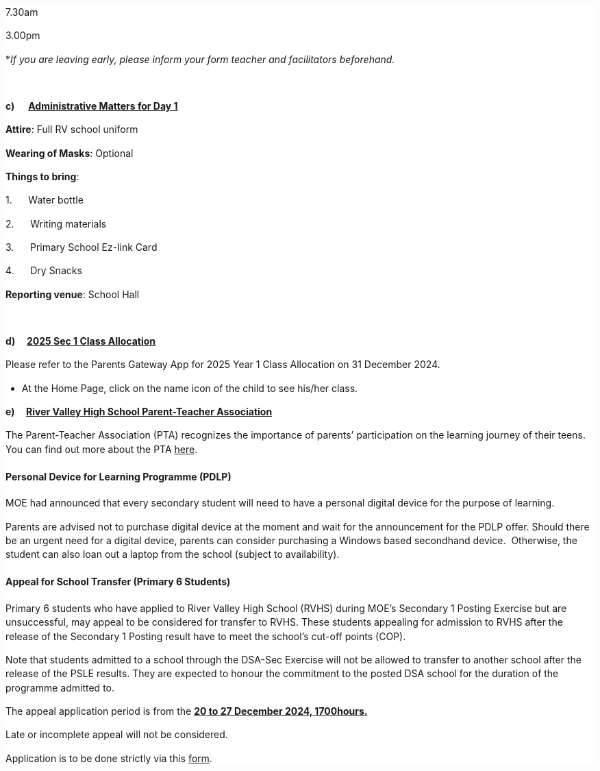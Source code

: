</td>
<td rowspan="1" colspan="1">
<p>7.30am</p>
</td>
<td rowspan="1" colspan="1">
<p>3.00pm</p>
</td>
</tr>
</tbody>
</table>
<p>*<em>If you are leaving early, please inform your form teacher and facilitators beforehand.</em>
</p>
<p>&nbsp;</p>
<p><strong>c)&nbsp;&nbsp;&nbsp;&nbsp;&nbsp; <u>Administrative Matters for Day 1</u></strong>
</p>
<p><strong>Attire</strong>: Full RV school uniform</p>
<p><strong>Wearing of Masks</strong>: Optional</p>
<p><strong>Things to bring</strong>:</p>
<p>1.&nbsp;&nbsp;&nbsp;&nbsp;&nbsp; Water bottle</p>
<p>2.&nbsp;&nbsp;&nbsp;&nbsp;&nbsp; Writing materials</p>
<p>3.&nbsp;&nbsp;&nbsp;&nbsp;&nbsp; Primary School Ez-link Card</p>
<p>4.&nbsp;&nbsp;&nbsp;&nbsp;&nbsp; Dry Snacks</p>
<p><strong>Reporting venue</strong>: School Hall</p>
<p>&nbsp;</p>
<p><strong>d)&nbsp;&nbsp;&nbsp;&nbsp; <u>2025 Sec 1 Class Allocation</u></strong>
</p>
<p>Please refer to the Parents Gateway App for 2025 Year 1 Class Allocation
on 31 December 2024.</p>
<ul data-tight="true" class="tight">
<li>
<p>At the Home Page, click on the name icon of the child to see his/her class.</p>
</li>
</ul>
<p><strong>e)&nbsp;&nbsp;&nbsp;&nbsp; <u>River Valley High School Parent-Teacher Association</u></strong>
</p>
<p>The Parent-Teacher Association (PTA) recognizes the importance of parents’
participation on the learning journey of their teens.&nbsp; You can find
out more about the PTA <a href="https://rivervalleyhigh.moe.edu.sg/about-rv/school-partners/pta/" rel="noopener noreferrer nofollow" target="_blank">here</a>.</p>
<h4><strong>Personal Device for Learning Programme (PDLP)</strong></h4>
<p>MOE had announced that every secondary student will need to have a personal
digital device for the purpose of learning.</p>
<p>Parents are advised not to purchase digital device at the moment and wait
for the announcement for the PDLP offer. Should there be an urgent need
for a digital device, parents can consider purchasing a Windows based secondhand
device.&nbsp; Otherwise, the student can also loan out a laptop from the
school (subject to availability).</p>
<h4><strong>Appeal for School Transfer (Primary 6 Students)</strong></h4>
<p>Primary 6 students who have applied to River Valley High School (RVHS)
during MOE’s Secondary 1 Posting Exercise but are unsuccessful, may appeal
to be considered for transfer to RVHS. These students appealing for admission
to RVHS after the release of the Secondary 1 Posting result have to meet
the school’s cut-off points (COP).</p>
<p>Note that students admitted to a school through the DSA-Sec Exercise will
not be allowed to transfer to another school after the release of the PSLE
results. They are expected to honour the commitment to the posted DSA school
for the duration of the programme admitted to.</p>
<p>The appeal application period is from the <strong><u>20 to 27 December 2024, 1700hours.</u></strong>
</p>
<p>Late or incomplete appeal will not be considered.</p>
<p>Application is to be done strictly via this <a href="https://go.gov.sg/2025rvhssec1appeal" rel="noopener noreferrer nofollow" target="_blank">form</a>.</p>